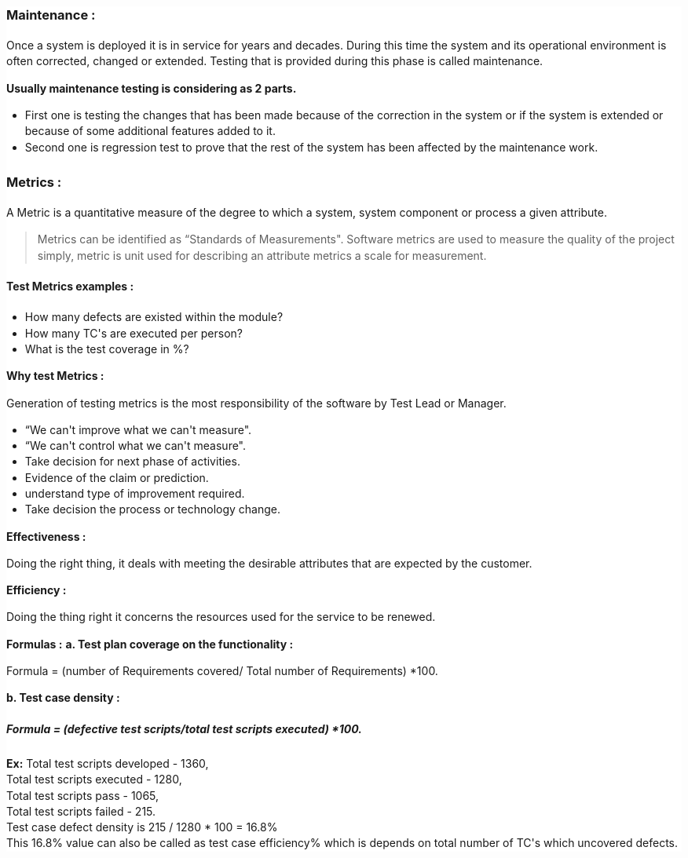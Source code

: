 ### Maintenance :
Once a system is deployed it is in service for years and decades. During this time the system and its operational environment is often corrected, changed or extended. Testing that is provided during this phase is called maintenance.

**Usually maintenance testing is considering as 2 parts.**
-	First one is testing the changes that has been made because of the correction in the system or if the system is extended or because of some additional features added to it.
-	Second one is regression test to prove that the rest of the system has been affected by the maintenance work.

### Metrics :
A Metric is a quantitative measure of the degree to which a system, system component or process a given attribute.
> Metrics can be identified as “Standards of Measurements". Software metrics are used to measure the quality of the project simply, metric is unit used for describing an attribute
metrics a scale for measurement.

#### Test Metrics examples :
- How many defects are existed within the module?
- How many TC's are executed per person?
- What is the test coverage in %?

**Why test Metrics :**

Generation of testing metrics is the most responsibility of the software by Test Lead or Manager.

- “We can't improve what we can't measure".
- “We can't control what we can't measure".
- Take decision for next phase of activities.
- Evidence of the claim or prediction.
- understand type of improvement required.
- Take decision the process or technology change. 

**Effectiveness :**

Doing the right thing, it deals with meeting the desirable attributes that are expected by the customer.

**Efficiency :**

Doing the thing right it concerns the resources used for the service to be renewed.

**Formulas :**
**a. Test plan coverage on the functionality :**
  
   Formula = (number of Requirements covered/ Total number of Requirements) *100.

**b. Test case density :**
  
  ##### Formula = (defective test scripts/total test scripts executed) *100.
  
**Ex:** 
Total test scripts developed - 1360,  \
Total test scripts executed - 1280,  \
Total test scripts pass - 1065,  \
Total test scripts failed - 215. \
Test case defect density is 215 / 1280 * 100 = 16.8% \
This 16.8% value can also be called as test case efficiency% which is depends on total number of TC's which uncovered defects.
